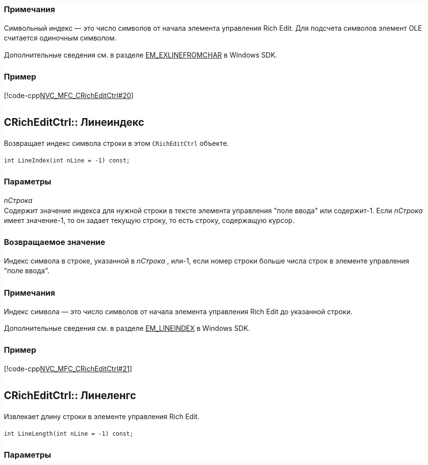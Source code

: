 ### <a name="remarks"></a>Примечания

Символьный индекс — это число символов от начала элемента управления Rich Edit. Для подсчета символов элемент OLE считается одиночным символом.

Дополнительные сведения см. в разделе [EM_EXLINEFROMCHAR](/windows/desktop/Controls/em-exlinefromchar) в Windows SDK.

### <a name="example"></a>Пример

[!code-cpp[NVC_MFC_CRichEditCtrl#20](../../mfc/reference/codesnippet/cpp/cricheditctrl-class_20.cpp)]

##  <a name="lineindex"></a>CRichEditCtrl:: Линеиндекс

Возвращает индекс символа строки в этом `CRichEditCtrl` объекте.

```
int LineIndex(int nLine = -1) const;
```

### <a name="parameters"></a>Параметры

*nСтрока*<br/>
Содержит значение индекса для нужной строки в тексте элемента управления "поле ввода" или содержит-1. Если *nСтрока* имеет значение-1, то он задает текущую строку, то есть строку, содержащую курсор.

### <a name="return-value"></a>Возвращаемое значение

Индекс символа в строке, указанной в *nСтрока* , или-1, если номер строки больше числа строк в элементе управления "поле ввода".

### <a name="remarks"></a>Примечания

Индекс символа — это число символов от начала элемента управления Rich Edit до указанной строки.

Дополнительные сведения см. в разделе [EM_LINEINDEX](/windows/desktop/controls/em-lineindex) в Windows SDK.

### <a name="example"></a>Пример

[!code-cpp[NVC_MFC_CRichEditCtrl#21](../../mfc/reference/codesnippet/cpp/cricheditctrl-class_21.cpp)]

##  <a name="linelength"></a>CRichEditCtrl:: Линеленгс

Извлекает длину строки в элементе управления Rich Edit.

```
int LineLength(int nLine = -1) const;
```

### <a name="parameters"></a>Параметры
